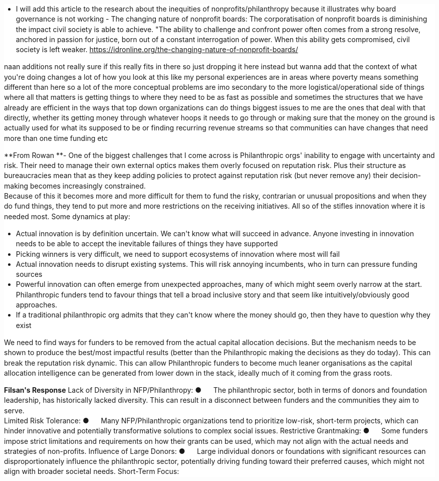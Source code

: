 - I will add this article to the research about the inequities of nonprofits/philanthropy because it illustrates why board governance is not working  - The changing nature of nonprofit boards: The corporatisation of nonprofit boards is diminishing the impact civil society is able to achieve. 
"The ability to challenge and confront power often comes from a strong resolve, anchored in passion for justice, born out of a constant interrogation of power. When this ability gets compromised, civil society is left weaker. https://idronline.org/the-changing-nature-of-nonprofit-boards/

naan additions
not really sure if this really fits in there so just dropping it here instead but wanna add that the context of what you're doing changes a lot of how you look at this
like my personal experiences are in areas where poverty means something different than here so a lot of the more conceptual problems are imo secondary to the more logistical/operational side of things where all that matters is getting things to where they need to be as fast as possible and sometimes the structures that we have already are efficient in the ways that top down organizations can do things
biggest issues to me are the ones that deal with that directly, whether its getting money through whatever hoops it needs to go through or making sure that the money on the ground is actually used for what its supposed to be or finding recurring revenue streams so that communities can have changes that need more than one time funding etc

**From Rowan **- One of the biggest challenges that I come across is Philanthropic orgs' inability to engage with uncertainty and risk. Their need to manage their own external optics makes them overly focused on reputation risk. Plus their structure as bureaucracies mean that as they keep adding policies to protect against reputation risk (but never remove any) their decision-making becomes increasingly constrained.  
Because of this it becomes more and more difficult for them to fund the risky, contrarian or unusual propositions and when they do fund things, they tend to put more and more restrictions on the receiving initiatives. All so of the stifles innovation where it is needed most. 
Some dynamics at play:
- Actual innovation is by definition uncertain. We can't know what will succeed in advance. Anyone investing in innovation needs to be able to accept the inevitable failures of things they have supported
- Picking winners is very difficult, we need to support ecosystems of innovation where most will fail 
- Actual innovation needs to disrupt existing systems. This will risk annoying incumbents, who in turn can pressure funding sources
- Powerful innovation can often emerge from unexpected approaches, many of which might seem overly narrow at the start. Philanthropic funders tend to favour things that tell a broad inclusive story and that seem like intuitively/obviously good approaches. 
- If a traditional philanthropic org admits that they can't know where the money should go, then they have to question why they exist

We need to find ways for funders to be removed from the actual capital allocation decisions. But the mechanism needs to be shown to produce the best/most impactful results (better than the Philanthropic making the decisions as they do today). This can break the reputation risk dynamic. This can allow Philanthropic funders to become much leaner organisations as the capital allocation intelligence can be generated from lower down in the stack, ideally much of it coming from the grass roots. 

**Filsan's Response**
Lack of Diversity in NFP/Philanthropy:
●      The philanthropic sector, both in terms of donors and foundation leadership, has historically lacked diversity. This can result in a disconnect between funders and the communities they aim to serve.\
Limited Risk Tolerance:
●      Many NFP/Philanthropic organizations tend to prioritize low-risk, short-term projects, which can hinder innovative and potentially transformative solutions to complex social issues.
Restrictive Grantmaking:
●      Some funders impose strict limitations and requirements on how their grants can be used, which may not align with the actual needs and strategies of non-profits.
Influence of Large Donors:
●      Large individual donors or foundations with significant resources can disproportionately influence the philanthropic sector, potentially driving funding toward their preferred causes, which might not align with broader societal needs.
Short-Term Focus: